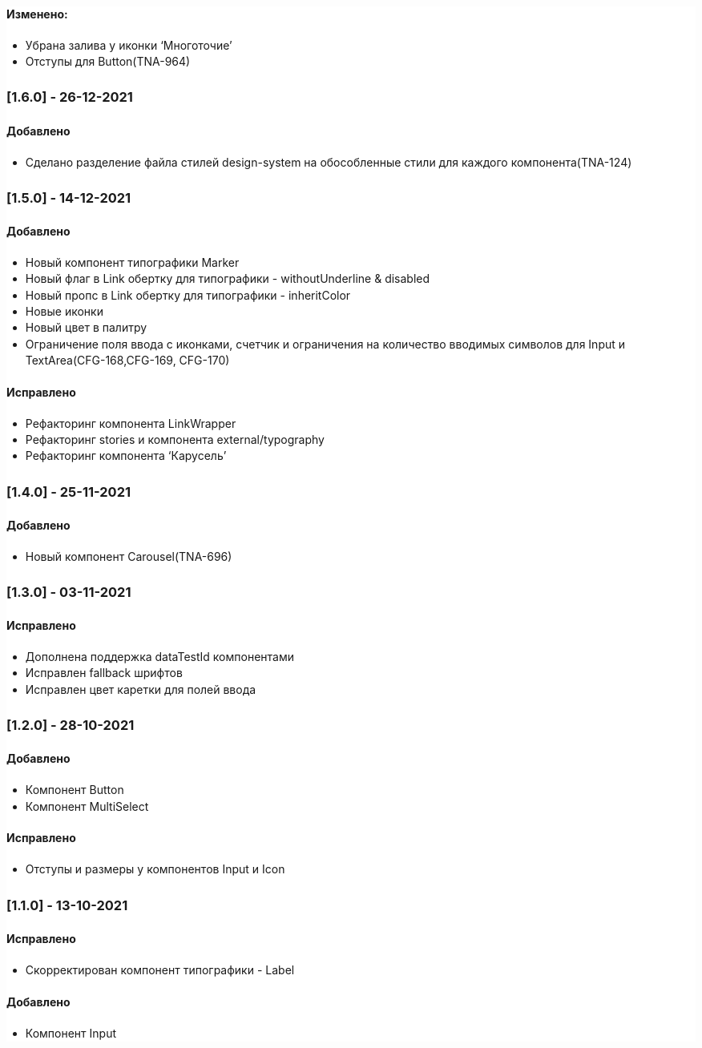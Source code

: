 #### Изменено:
 - Убрана залива у иконки ‘Многоточие’
 - Отступы для Button(TNA-964)

### [1.6.0] - 26-12-2021
#### Добавлено
- Сделано разделение файла стилей design-system на обособленные стили для каждого компонента(TNA-124)

### [1.5.0] - 14-12-2021
#### Добавлено
- Новый компонент типографики Marker
- Новый флаг в Link обертку для типографики - withoutUnderline & disabled
- Новый пропс в Link обертку для типографики - inheritColor
- Новые иконки
- Новый цвет в палитру
- Ограничение поля ввода с иконками, счетчик и ограничения на количество вводимых символов для Input и TextArea(CFG-168,CFG-169, CFG-170)

#### Исправлено
- Рефакторинг компонента LinkWrapper
- Рефакторинг stories и компонента external/typography
- Рефакторинг компонента ‘Карусель’

### [1.4.0] - 25-11-2021
#### Добавлено
- Новый компонент Carousel(TNA-696)

### [1.3.0] - 03-11-2021
#### Исправлено
- Дополнена поддержка dataTestId компонентами
- Исправлен fallback шрифтов
- Исправлен цвет каретки для полей ввода

### [1.2.0] - 28-10-2021
#### Добавлено
- Компонент Button
- Компонент MultiSelect

#### Исправлено
- Отступы и размеры у компонентов Input и Icon

### [1.1.0] - 13-10-2021
#### Исправлено
- Скорректирован компонент типографики - Label
#### Добавлено
- Компонент Input

